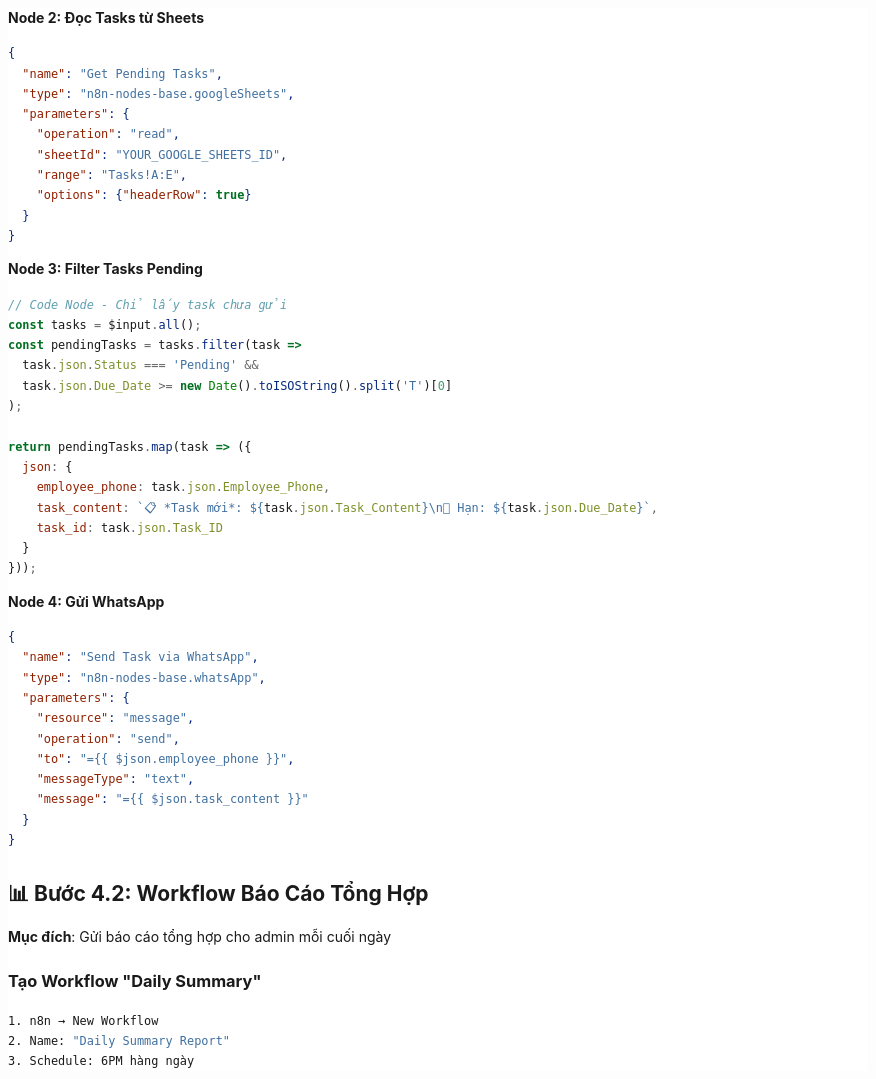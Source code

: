 **Node 2: Đọc Tasks từ Sheets**
```json
{
  "name": "Get Pending Tasks",
  "type": "n8n-nodes-base.googleSheets",
  "parameters": {
    "operation": "read",
    "sheetId": "YOUR_GOOGLE_SHEETS_ID",
    "range": "Tasks!A:E",
    "options": {"headerRow": true}
  }
}
```

**Node 3: Filter Tasks Pending**
```javascript
// Code Node - Chỉ lấy task chưa gửi
const tasks = $input.all();
const pendingTasks = tasks.filter(task =>
  task.json.Status === 'Pending' &&
  task.json.Due_Date >= new Date().toISOString().split('T')[0]
);

return pendingTasks.map(task => ({
  json: {
    employee_phone: task.json.Employee_Phone,
    task_content: `📋 *Task mới*: ${task.json.Task_Content}\n📅 Hạn: ${task.json.Due_Date}`,
    task_id: task.json.Task_ID
  }
}));
```

**Node 4: Gửi WhatsApp**
```json
{
  "name": "Send Task via WhatsApp",
  "type": "n8n-nodes-base.whatsApp",
  "parameters": {
    "resource": "message",
    "operation": "send",
    "to": "={{ $json.employee_phone }}",
    "messageType": "text",
    "message": "={{ $json.task_content }}"
  }
}
```

## 📊 Bước 4.2: Workflow Báo Cáo Tổng Hợp

**Mục đích**: Gửi báo cáo tổng hợp cho admin mỗi cuối ngày

### Tạo Workflow "Daily Summary"
```bash
1. n8n → New Workflow
2. Name: "Daily Summary Report"
3. Schedule: 6PM hàng ngày
```
